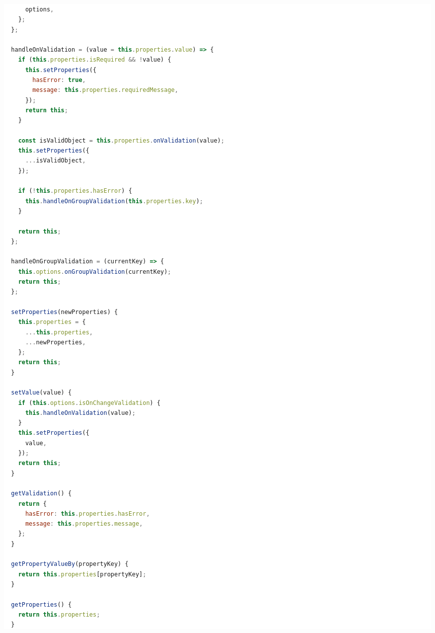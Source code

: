 ```js
      options,
    };
  };

  handleOnValidation = (value = this.properties.value) => {
    if (this.properties.isRequired && !value) {
      this.setProperties({
        hasError: true,
        message: this.properties.requiredMessage,
      });
      return this;
    }

    const isValidObject = this.properties.onValidation(value);
    this.setProperties({
      ...isValidObject,
    });

    if (!this.properties.hasError) {
      this.handleOnGroupValidation(this.properties.key);
    }

    return this;
  };

  handleOnGroupValidation = (currentKey) => {
    this.options.onGroupValidation(currentKey);
    return this;
  };

  setProperties(newProperties) {
    this.properties = {
      ...this.properties,
      ...newProperties,
    };
    return this;
  }

  setValue(value) {
    if (this.options.isOnChangeValidation) {
      this.handleOnValidation(value);
    }
    this.setProperties({
      value,
    });
    return this;
  }

  getValidation() {
    return {
      hasError: this.properties.hasError,
      message: this.properties.message,
    };
  }

  getPropertyValueBy(propertyKey) {
    return this.properties[propertyKey];
  }

  getProperties() {
    return this.properties;
  }

```